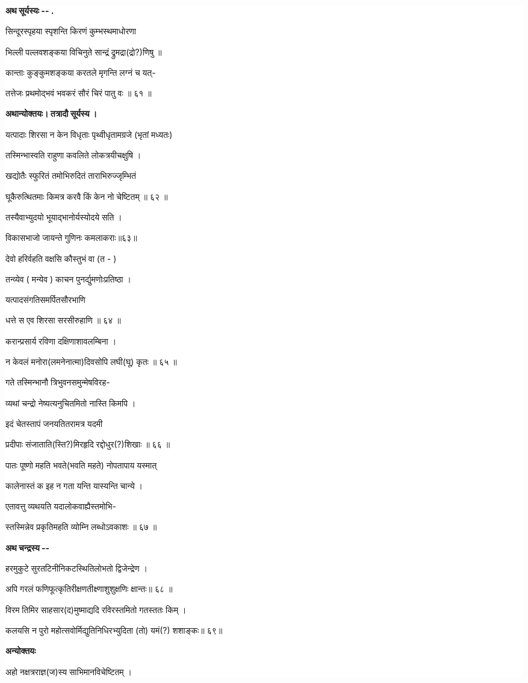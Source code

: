 **अथ सूर्यस्यः -- .**

सिन्दूरस्पृहया स्पृशन्ति किरणं कुम्भस्थमाधोरणा

भिल्ली पल्लवशङ्कया विचिनुते सान्द्रं द्रुमद्रा(द्रो?)णिषु ॥

कान्ताः कुङ्कुमशङ्कया करतले मृगन्ति लग्नं च यत्-

तत्तेजः प्रथमोद्भवं भवकरं सौरं चिरं पातु वः ॥ ६१ ॥

**अथान्योक्तयः। तत्रादौ सूर्यस्य ।**

यत्पादाः शिरसा न केन विधृताः पृथ्वीधृतामग्रजे (भृतां मध्यतः)

तस्मिन्भास्वति राहुणा कवलिते लोकत्रयीचक्षुषि ।

खद्योतैः स्फुरितं तमोभिरुदितं ताराभिरुज्जृम्भितं

घूकैरुत्थितमाः किमत्र करवै किं केन नो चेष्टितम् ॥ ६२ ॥

तस्यैवाभ्युदयो भूयाद्भानोर्यस्योदये सति ।

विकासभाजो जायन्ते गुणिनः कमलाकराः॥६३॥

देवो हरिर्वहति वक्षसि कौस्तुभं वा (त - )

तन्व्येव ( मन्येव ) काचन पुनर्द्युमणोःप्रतिष्ठा ।

यत्पादसंगतिसमर्पितसौरभाणि

धत्ते स एव शिरसा सरसीरुहाणि ॥ ६४ ॥

करान्प्रसार्य रविणा दक्षिणाशावलम्बिना ।

न केवलं मनोरा(लमनेनात्मा)दिवसोपि लघी(घू) कृतः ॥ ६५ ॥

गते तस्मिन्भानौ त्रिभुवनसमुन्मेषविरह-

व्यथां चन्द्रो नेष्यत्यनुचितमितो नास्ति किमपि ।

इदं चेतस्तापं जनयतितरामत्र यदमी

प्रदीपाः संजाताति(स्ति?)मिरहृदि रद्दोधुर(?)शिखाः ॥ ६६ ॥

पातः पूष्णो महति भवते(भवति महते) नोपतापाय यस्मात्

कालेनास्तं क इह न गता यन्ति यास्यन्ति चान्ये ।

एतावत्तु व्यथयति यदालोकवाह्यैस्तमोभि-

स्तस्मिन्नेव प्रकृतिमहति व्योम्नि लब्धोऽवकाशः ॥ ६७ ॥

**अथ चन्द्रस्य --**

हरमुकुटे सुरतटिनीनिकटस्थितिलोभतो द्विजेन्द्रेण ।

अपि गरलं फणिफूत्कृतिरीक्षणतीक्ष्णाशुशुक्षणिः क्षान्तः॥ ६८ ॥

विरम तिमिर साहसार(द)मुष्माद्यदि रविरस्तमितो गतस्ततः किम् ।

कलयसि न पुरो महोत्सवोर्मिद्युतिनिधिरभ्युदिता (तो) यमं(?) शशाङ्कः॥ ६९॥  

**अन्योक्तयः**

अहो नक्षत्रराज्ञ(ज)स्य साभिमानविचेष्टितम् ।
